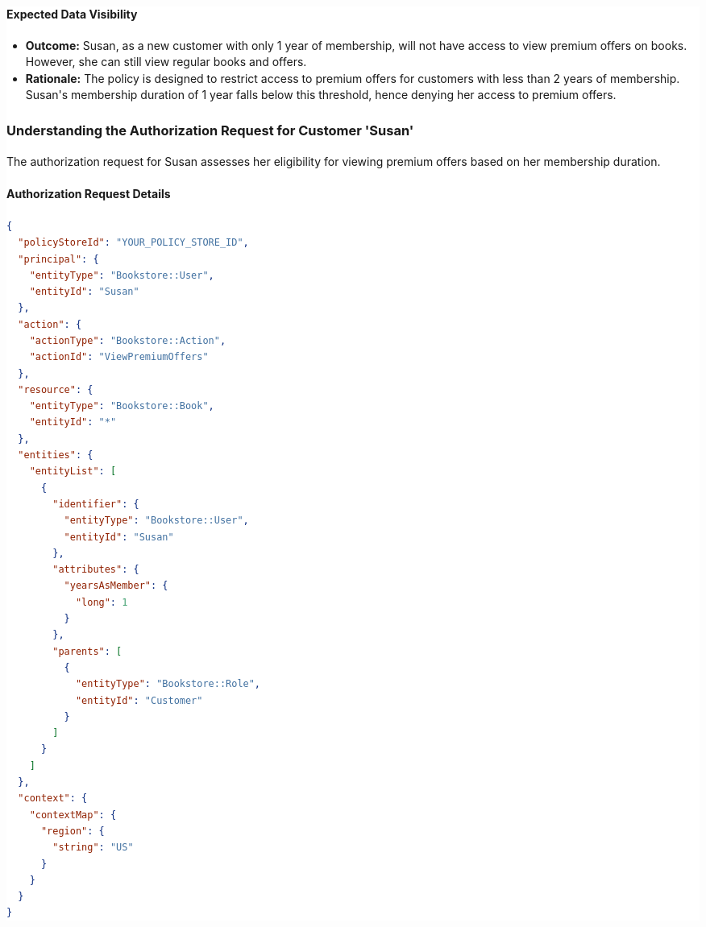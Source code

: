 #### Expected Data Visibility

- **Outcome:** Susan, as a new customer with only 1 year of membership, will not have access to view premium offers on books. However, she can still view regular books and offers.
- **Rationale:** The policy is designed to restrict access to premium offers for customers with less than 2 years of membership. Susan's membership duration of 1 year falls below this threshold, hence denying her access to premium offers.

### Understanding the Authorization Request for Customer 'Susan'

The authorization request for Susan assesses her eligibility for viewing premium offers based on her membership duration.

#### Authorization Request Details

```json
{
  "policyStoreId": "YOUR_POLICY_STORE_ID",
  "principal": {
    "entityType": "Bookstore::User",
    "entityId": "Susan"
  },
  "action": {
    "actionType": "Bookstore::Action",
    "actionId": "ViewPremiumOffers"
  },
  "resource": {
    "entityType": "Bookstore::Book",
    "entityId": "*"
  },
  "entities": {
    "entityList": [
      {
        "identifier": {
          "entityType": "Bookstore::User",
          "entityId": "Susan"
        },
        "attributes": {
          "yearsAsMember": {
            "long": 1
          }
        },
        "parents": [
          {
            "entityType": "Bookstore::Role",
            "entityId": "Customer"
          }
        ]
      }
    ]
  },
  "context": {
    "contextMap": {
      "region": {
        "string": "US"
      }
    }
  }
}
```

